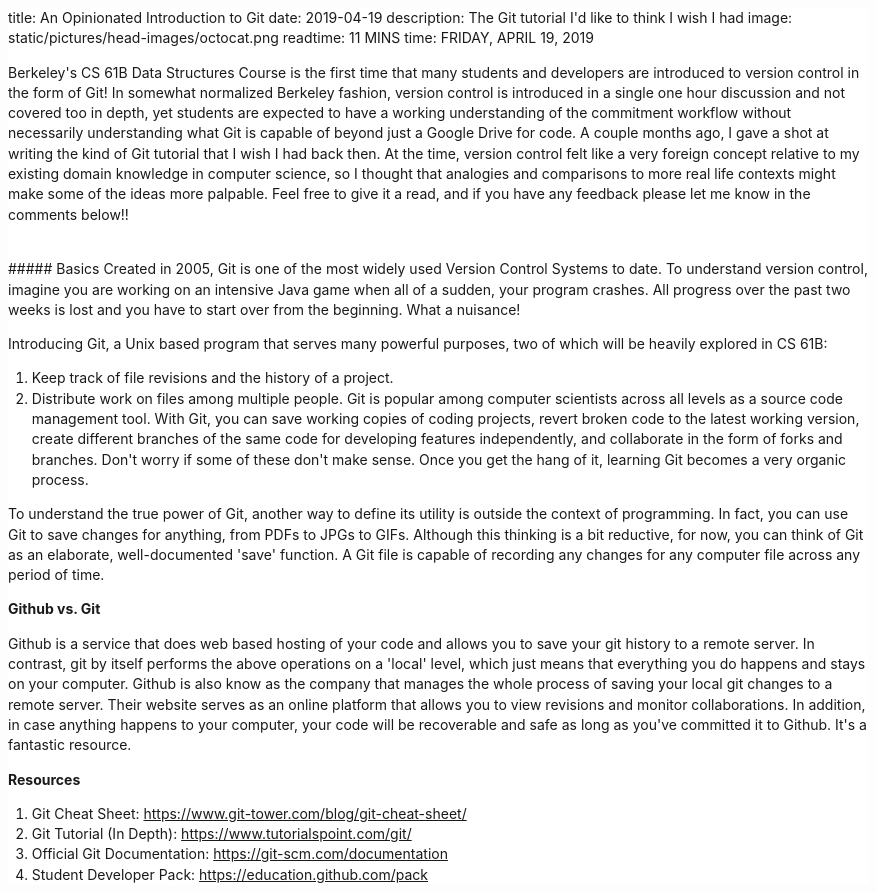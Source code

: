 title: An Opinionated Introduction to Git
date: 2019-04-19
description: The Git tutorial I'd like to think I wish I had
image: static/pictures/head-images/octocat.png
readtime: 11 MINS
time: FRIDAY, APRIL 19, 2019

Berkeley's CS 61B Data Structures Course is the first time that many students and developers are introduced to version control in the form of Git! In somewhat normalized Berkeley fashion, version control is introduced in a single one hour discussion and not covered too in depth, yet students are expected to have a working understanding of the commitment workflow without necessarily understanding what Git is capable of beyond just a Google Drive for code. A couple months ago, I gave a shot at writing the kind of Git tutorial that I wish I had back then. At the time, version control felt like a very foreign concept relative to my existing domain knowledge in computer science, so I thought that analogies and comparisons to more real life contexts might make some of the ideas more palpable. Feel free to give it a read, and if you have any feedback please let me know in the comments below!!

<br>
##### Basics
Created in 2005, Git is one of the most widely used Version Control Systems to date. To understand version control, imagine you are working on an intensive Java game when all of a sudden, your program crashes. All progress over the past two weeks is lost and you have to start over from the beginning. What a nuisance!

Introducing Git, a Unix based program that serves many powerful purposes, two of which will be heavily explored in CS 61B:
1. Keep track of file revisions and the history of a project.
2. Distribute work on files among multiple people.
Git is popular among computer scientists across all levels as a source code management tool. With Git, you can save working copies of coding projects, revert broken code to the latest working version, create different branches of the same code for developing features independently, and collaborate in the form of forks and branches. Don't worry if some of these don't make sense. Once you get the hang of it, learning Git becomes a very organic process.

To understand the true power of Git, another way to define its utility is outside the context of programming. In fact, you can use Git to save changes for anything, from PDFs to JPGs to GIFs. Although this thinking is a bit reductive, for now, you can think of Git as an elaborate, well-documented 'save' function. A Git file is capable of recording any changes for any computer file across any period of time.

**Github vs. Git**

Github is a service that does web based hosting of your code and allows you to save your git history to a remote server. In contrast, git by itself performs the above operations on a 'local' level, which just means that everything you do happens and stays on your computer. Github is also know as the company that manages the whole process of saving your local git changes to a remote server. Their website serves as an online platform that allows you to view revisions and monitor collaborations. In addition, in case anything happens to your computer, your code will be recoverable and safe as long as you've committed it to Github. It's a fantastic resource.

**Resources**

1. Git Cheat Sheet: https://www.git-tower.com/blog/git-cheat-sheet/<br>
2. Git Tutorial (In Depth): https://www.tutorialspoint.com/git/<br>
3. Official Git Documentation: https://git-scm.com/documentation<br>
4. Student Developer Pack: https://education.github.com/pack<br>
